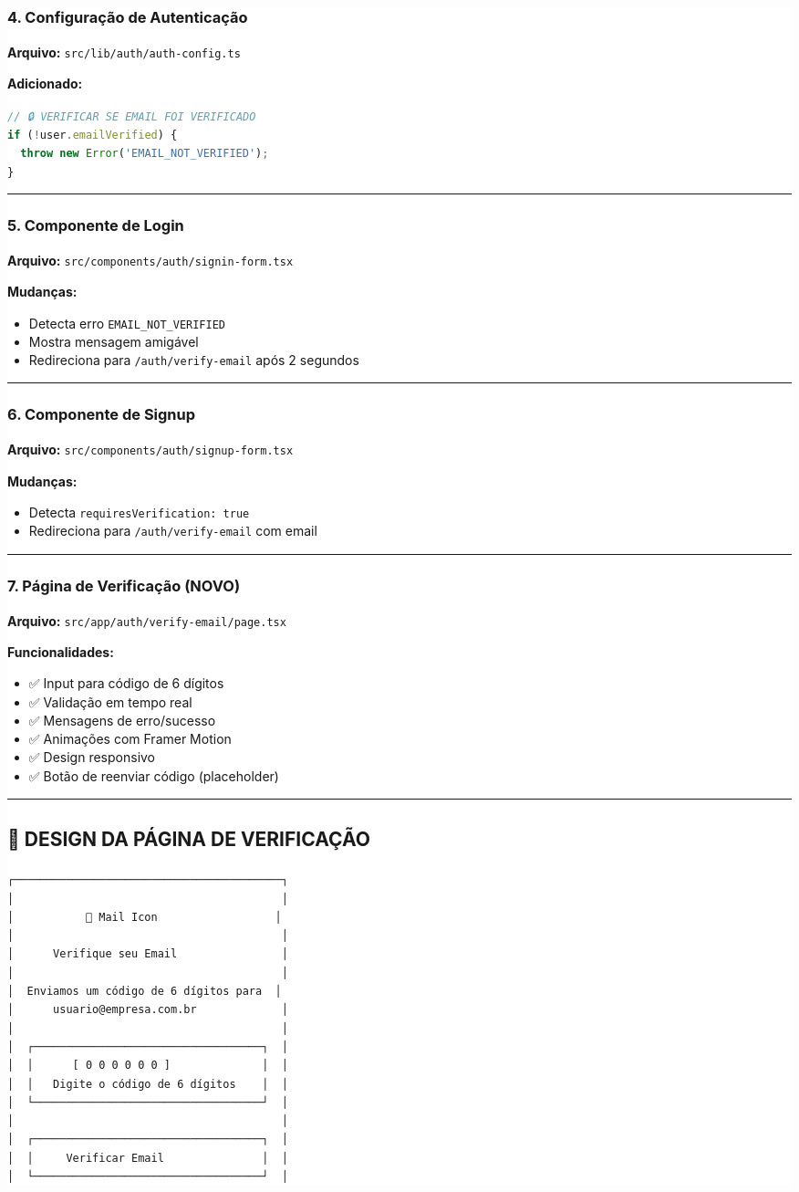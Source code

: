 
### **4. Configuração de Autenticação**
**Arquivo:** `src/lib/auth/auth-config.ts`

**Adicionado:**
```typescript
// 🔒 VERIFICAR SE EMAIL FOI VERIFICADO
if (!user.emailVerified) {
  throw new Error('EMAIL_NOT_VERIFIED');
}
```

---

### **5. Componente de Login**
**Arquivo:** `src/components/auth/signin-form.tsx`

**Mudanças:**
- Detecta erro `EMAIL_NOT_VERIFIED`
- Mostra mensagem amigável
- Redireciona para `/auth/verify-email` após 2 segundos

---

### **6. Componente de Signup**
**Arquivo:** `src/components/auth/signup-form.tsx`

**Mudanças:**
- Detecta `requiresVerification: true`
- Redireciona para `/auth/verify-email` com email

---

### **7. Página de Verificação** (NOVO)
**Arquivo:** `src/app/auth/verify-email/page.tsx`

**Funcionalidades:**
- ✅ Input para código de 6 dígitos
- ✅ Validação em tempo real
- ✅ Mensagens de erro/sucesso
- ✅ Animações com Framer Motion
- ✅ Design responsivo
- ✅ Botão de reenviar código (placeholder)

---

## 🎨 **DESIGN DA PÁGINA DE VERIFICAÇÃO**

```
┌─────────────────────────────────────────┐
│                                         │
│           📧 Mail Icon                  │
│                                         │
│      Verifique seu Email                │
│                                         │
│  Enviamos um código de 6 dígitos para  │
│      usuario@empresa.com.br             │
│                                         │
│  ┌───────────────────────────────────┐  │
│  │      [ 0 0 0 0 0 0 ]              │  │
│  │   Digite o código de 6 dígitos    │  │
│  └───────────────────────────────────┘  │
│                                         │
│  ┌───────────────────────────────────┐  │
│  │     Verificar Email               │  │
│  └───────────────────────────────────┘  │
```